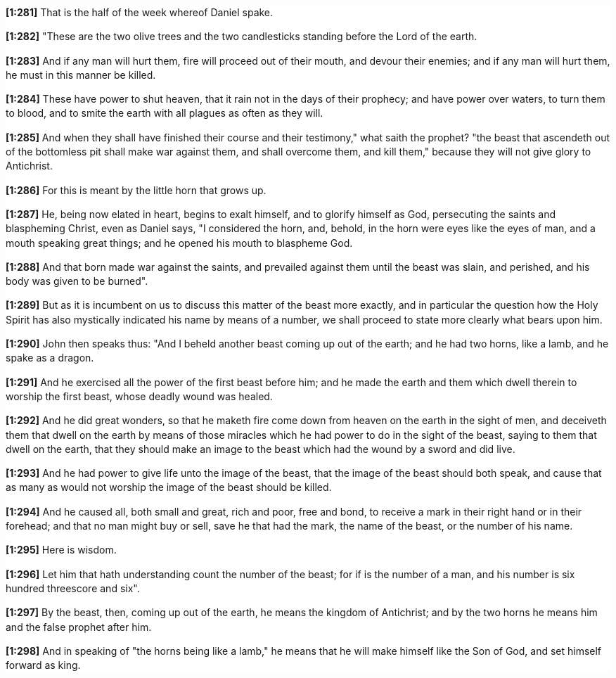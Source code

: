 **[1:281]** That is the half of the week whereof Daniel spake.

**[1:282]** "These are the two olive trees and the two candlesticks standing before the Lord of the earth.

**[1:283]** And if any man will hurt them, fire will proceed out of their mouth, and devour their enemies; and if any man will hurt them, he must in this manner be killed.

**[1:284]** These have power to shut heaven, that it rain not in the days of their prophecy; and have power over waters, to turn them to blood, and to smite the earth with all plagues as often as they will.

**[1:285]** And when they shall have finished their course and their testimony," what saith the prophet? "the beast that ascendeth out of the bottomless pit shall make war against them, and shall overcome them, and kill them," because they will not give glory to Antichrist.

**[1:286]** For this is meant by the little horn that grows up.

**[1:287]** He, being now elated in heart, begins to exalt himself, and to glorify himself as God, persecuting the saints and blaspheming Christ, even as Daniel says, "I considered the horn, and, behold, in the horn were eyes like the eyes of man, and a mouth speaking great things; and he opened his mouth to blaspheme God.

**[1:288]** And that born made war against the saints, and prevailed against them until the beast was slain, and perished, and his body was given to be burned".

**[1:289]** But as it is incumbent on us to discuss this matter of the beast more exactly, and in particular the question how the Holy Spirit has also mystically indicated his name by means of a number, we shall proceed to state more clearly what bears upon him.

**[1:290]** John then speaks thus: "And I beheld another beast coming up out of the earth; and he had two horns, like a lamb, and he spake as a dragon.

**[1:291]** And he exercised all the power of the first beast before him; and he made the earth and them which dwell therein to worship the first beast, whose deadly wound was healed.

**[1:292]** And he did great wonders, so that he maketh fire come down from heaven on the earth in the sight of men, and deceiveth them that dwell on the earth by means of those miracles which he had power to do in the sight of the beast, saying to them that dwell on the earth, that they should make an image to the beast which had the wound by a sword and did live.

**[1:293]** And he had power to give life unto the image of the beast, that the image of the beast should both speak, and cause that as many as would not worship the image of the beast should be killed.

**[1:294]** And he caused all, both small and great, rich and poor, free and bond, to receive a mark in their right hand or in their forehead; and that no man might buy or sell, save he that had the mark, the name of the beast, or the number of his name.

**[1:295]** Here is wisdom.

**[1:296]** Let him that hath understanding count the number of the beast; for if is the number of a man, and his number is six hundred threescore and six".

**[1:297]** By the beast, then, coming up out of the earth, he means the kingdom of Antichrist; and by the two horns he means him and the false prophet after him.

**[1:298]** And in speaking of "the horns being like a lamb," he means that he will make himself like the Son of God, and set himself forward as king.
